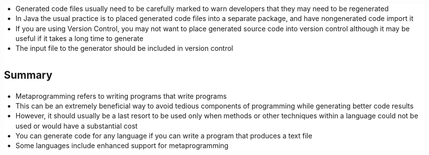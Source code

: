 - Generated code files usually need to be carefully marked to warn developers that they may need to be regenerated
- In Java the usual practice is to placed generated code files into a separate package, and have nongenerated code import it
- If you are using Version Control, you may not want to place generated source code into version control although it may be useful if it takes a long time to generate
- The input file to the generator should be included in version control

## Summary
- Metaprogramming refers to writing programs that write programs
- This can be an extremely beneficial way to avoid tedious components of programming while generating better code results
- However, it should usually be a last resort to be used only when methods or other techniques within a language could not be used or would have a substantial cost
- You can generate code for any language if you can write a program that produces a text file
- Some languages include enhanced support for metaprogramming
